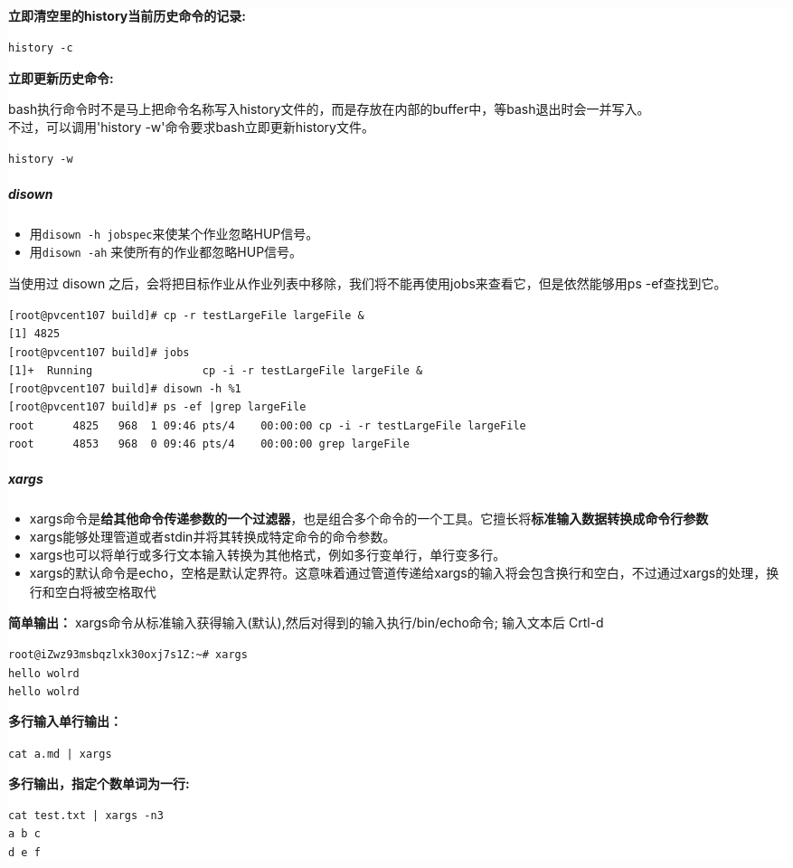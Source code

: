 **立即清空里的history当前历史命令的记录:**  

```
history -c  
```

**立即更新历史命令:**

bash执行命令时不是马上把命令名称写入history文件的，而是存放在内部的buffer中，等bash退出时会一并写入。  
不过，可以调用'history -w'命令要求bash立即更新history文件。  

```
history -w
```


##### disown

- 用`disown -h jobspec`来使某个作业忽略HUP信号。
- 用`disown -ah` 来使所有的作业都忽略HUP信号。

当使用过 disown 之后，会将把目标作业从作业列表中移除，我们将不能再使用jobs来查看它，但是依然能够用ps -ef查找到它。

```
[root@pvcent107 build]# cp -r testLargeFile largeFile &
[1] 4825
[root@pvcent107 build]# jobs
[1]+  Running                 cp -i -r testLargeFile largeFile &
[root@pvcent107 build]# disown -h %1
[root@pvcent107 build]# ps -ef |grep largeFile
root      4825   968  1 09:46 pts/4    00:00:00 cp -i -r testLargeFile largeFile
root      4853   968  0 09:46 pts/4    00:00:00 grep largeFile
```

##### xargs

- xargs命令是**给其他命令传递参数的一个过滤器**，也是组合多个命令的一个工具。它擅长将**标准输入数据转换成命令行参数**
- xargs能够处理管道或者stdin并将其转换成特定命令的命令参数。
- xargs也可以将单行或多行文本输入转换为其他格式，例如多行变单行，单行变多行。
- xargs的默认命令是echo，空格是默认定界符。这意味着通过管道传递给xargs的输入将会包含换行和空白，不过通过xargs的处理，换行和空白将被空格取代

**简单输出：**
xargs命令从标准输入获得输入(默认),然后对得到的输入执行/bin/echo命令; 输入文本后 Crtl-d 
```
root@iZwz93msbqzlxk30oxj7s1Z:~# xargs
hello wolrd
hello wolrd
```

**多行输入单行输出：**
```
cat a.md | xargs
```

**多行输出，指定个数单词为一行:**
```
cat test.txt | xargs -n3 
a b c 
d e f
```
